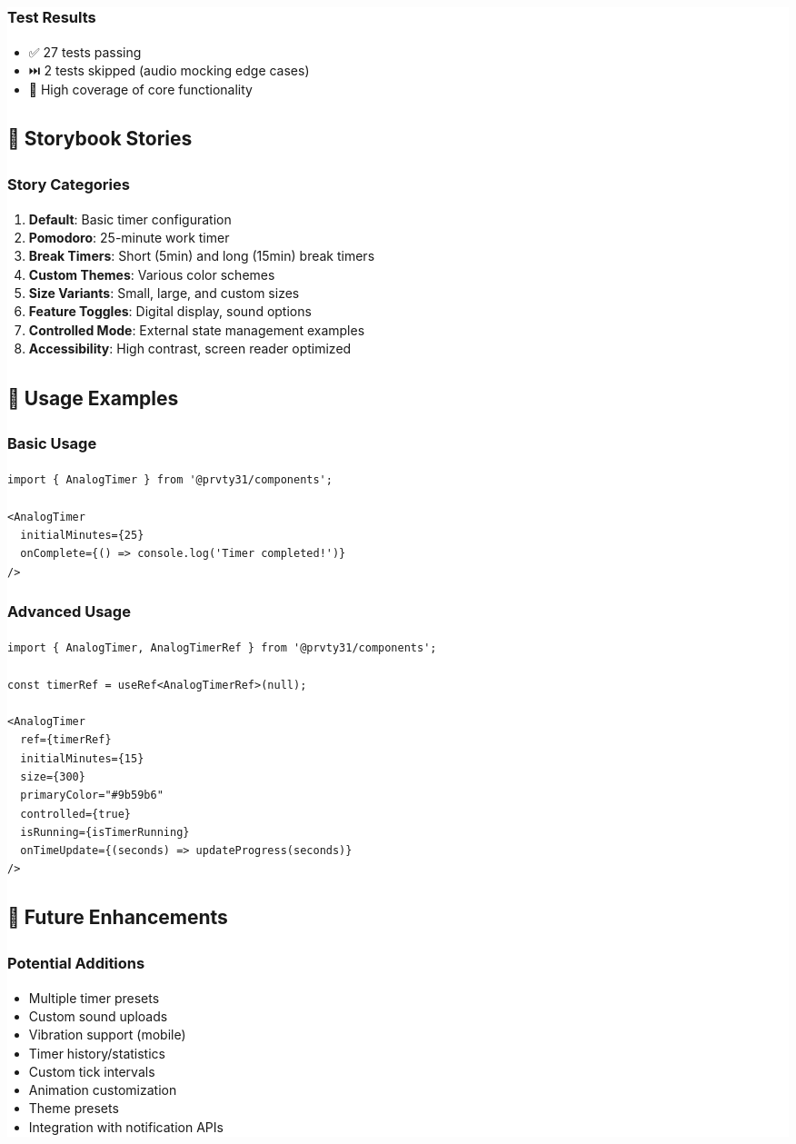### Test Results
- ✅ 27 tests passing
- ⏭️ 2 tests skipped (audio mocking edge cases)
- 🎯 High coverage of core functionality

## 🎪 Storybook Stories

### Story Categories
1. **Default**: Basic timer configuration
2. **Pomodoro**: 25-minute work timer
3. **Break Timers**: Short (5min) and long (15min) break timers
4. **Custom Themes**: Various color schemes
5. **Size Variants**: Small, large, and custom sizes
6. **Feature Toggles**: Digital display, sound options
7. **Controlled Mode**: External state management examples
8. **Accessibility**: High contrast, screen reader optimized

## 🚀 Usage Examples

### Basic Usage
```tsx
import { AnalogTimer } from '@prvty31/components';

<AnalogTimer
  initialMinutes={25}
  onComplete={() => console.log('Timer completed!')}
/>
```

### Advanced Usage
```tsx
import { AnalogTimer, AnalogTimerRef } from '@prvty31/components';

const timerRef = useRef<AnalogTimerRef>(null);

<AnalogTimer
  ref={timerRef}
  initialMinutes={15}
  size={300}
  primaryColor="#9b59b6"
  controlled={true}
  isRunning={isTimerRunning}
  onTimeUpdate={(seconds) => updateProgress(seconds)}
/>
```

## 🔮 Future Enhancements

### Potential Additions
- Multiple timer presets
- Custom sound uploads
- Vibration support (mobile)
- Timer history/statistics
- Custom tick intervals
- Animation customization
- Theme presets
- Integration with notification APIs
